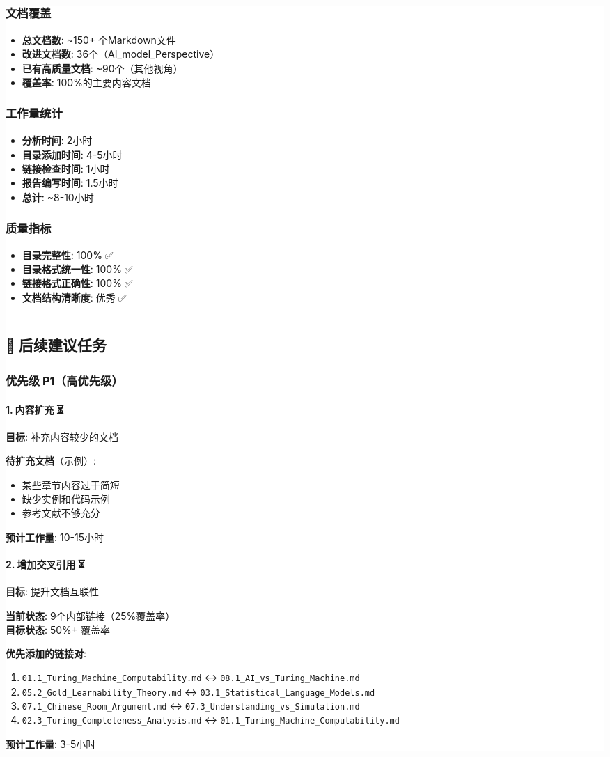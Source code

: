### 文档覆盖

- **总文档数**: ~150+ 个Markdown文件
- **改进文档数**: 36个（AI_model_Perspective）
- **已有高质量文档**: ~90个（其他视角）
- **覆盖率**: 100%的主要内容文档

### 工作量统计

- **分析时间**: 2小时
- **目录添加时间**: 4-5小时
- **链接检查时间**: 1小时
- **报告编写时间**: 1.5小时
- **总计**: ~8-10小时

### 质量指标

- **目录完整性**: 100% ✅
- **目录格式统一性**: 100% ✅
- **链接格式正确性**: 100% ✅
- **文档结构清晰度**: 优秀 ✅

---

## 🚀 后续建议任务

### 优先级 P1（高优先级）

#### 1. 内容扩充 ⏳

**目标**: 补充内容较少的文档

**待扩充文档**（示例）:

- 某些章节内容过于简短
- 缺少实例和代码示例
- 参考文献不够充分

**预计工作量**: 10-15小时

#### 2. 增加交叉引用 ⏳

**目标**: 提升文档互联性

**当前状态**: 9个内部链接（25%覆盖率）  
**目标状态**: 50%+ 覆盖率

**优先添加的链接对**:

1. `01.1_Turing_Machine_Computability.md` ↔ `08.1_AI_vs_Turing_Machine.md`
2. `05.2_Gold_Learnability_Theory.md` ↔ `03.1_Statistical_Language_Models.md`
3. `07.1_Chinese_Room_Argument.md` ↔ `07.3_Understanding_vs_Simulation.md`
4. `02.3_Turing_Completeness_Analysis.md` ↔ `01.1_Turing_Machine_Computability.md`

**预计工作量**: 3-5小时
